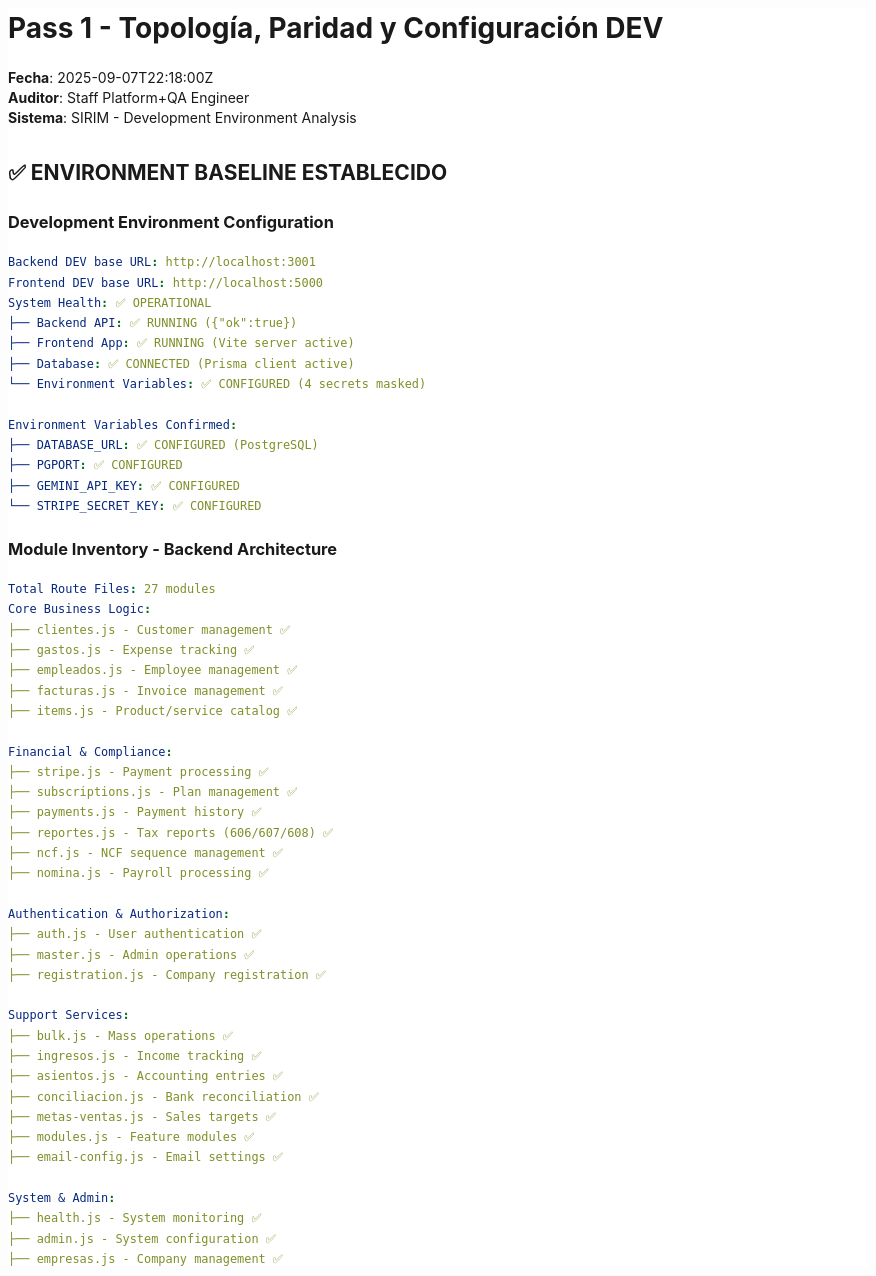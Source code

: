 # Pass 1 - Topología, Paridad y Configuración DEV
**Fecha**: 2025-09-07T22:18:00Z  
**Auditor**: Staff Platform+QA Engineer  
**Sistema**: SIRIM - Development Environment Analysis

## ✅ ENVIRONMENT BASELINE ESTABLECIDO

### **Development Environment Configuration**
```yaml
Backend DEV base URL: http://localhost:3001
Frontend DEV base URL: http://localhost:5000
System Health: ✅ OPERATIONAL
├── Backend API: ✅ RUNNING ({"ok":true})
├── Frontend App: ✅ RUNNING (Vite server active)  
├── Database: ✅ CONNECTED (Prisma client active)
└── Environment Variables: ✅ CONFIGURED (4 secrets masked)

Environment Variables Confirmed:
├── DATABASE_URL: ✅ CONFIGURED (PostgreSQL)
├── PGPORT: ✅ CONFIGURED  
├── GEMINI_API_KEY: ✅ CONFIGURED
└── STRIPE_SECRET_KEY: ✅ CONFIGURED
```

### **Module Inventory - Backend Architecture**
```yaml
Total Route Files: 27 modules
Core Business Logic:
├── clientes.js - Customer management ✅
├── gastos.js - Expense tracking ✅  
├── empleados.js - Employee management ✅
├── facturas.js - Invoice management ✅
├── items.js - Product/service catalog ✅

Financial & Compliance:
├── stripe.js - Payment processing ✅
├── subscriptions.js - Plan management ✅
├── payments.js - Payment history ✅
├── reportes.js - Tax reports (606/607/608) ✅
├── ncf.js - NCF sequence management ✅
├── nomina.js - Payroll processing ✅

Authentication & Authorization:
├── auth.js - User authentication ✅
├── master.js - Admin operations ✅
├── registration.js - Company registration ✅

Support Services:
├── bulk.js - Mass operations ✅
├── ingresos.js - Income tracking ✅
├── asientos.js - Accounting entries ✅
├── conciliacion.js - Bank reconciliation ✅
├── metas-ventas.js - Sales targets ✅
├── modules.js - Feature modules ✅
├── email-config.js - Email settings ✅

System & Admin:
├── health.js - System monitoring ✅
├── admin.js - System configuration ✅
├── empresas.js - Company management ✅

```